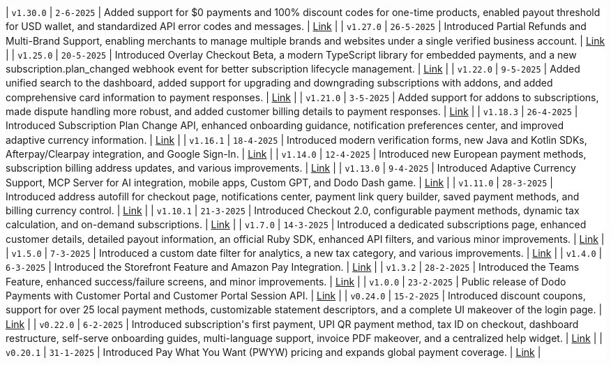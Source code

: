 | `v1.30.0` | `2-6-2025`   | Added support for \$0 payments and 100% discount codes for one-time products, enabled payout threshold for USD wallet, and standardized API error codes and messages.                                                                                 | [Link](/changelog/v1.30.0) |
| `v1.27.0` | `26-5-2025`  | Introduced Partial Refunds and Multi-Brand Support, enabling merchants to manage multiple brands and websites under a single verified business account.                                                                                               | [Link](/changelog/v1.27.0) |
| `v1.25.0` | `20-5-2025`  | Introduced Overlay Checkout Beta, a modern TypeScript library for embedded payments, and a new subscription.plan\_changed webhook event for better subscription lifecycle management.                                                                 | [Link](/changelog/v1.25.0) |
| `v1.22.0` | `9-5-2025`   | Added unified search to the dashboard, added support for upgrading and downgrading subscriptions with addons, and added comprehensive card information to payment responses.                                                                          | [Link](/changelog/v1.22.0) |
| `v1.21.0` | `3-5-2025`   | Added support for addons to subscriptions, made dispute handling more robust, and added customer billing details to payment responses.                                                                                                                | [Link](/changelog/v1.21.0) |
| `v1.18.3` | `26-4-2025`  | Introduced Subscription Plan Change API, enhanced onboarding guidance, notification preferences center, and improved adaptive currency information.                                                                                                   | [Link](/changelog/v1.18.3) |
| `v1.16.1` | `18-4-2025`  | Introduced modern verification forms, new Java and Kotlin SDKs, Afterpay/Clearpay integration, and Google Sign-In.                                                                                                                                    | [Link](/changelog/v1.16.1) |
| `v1.14.0` | `12-4-2025`  | Introduced new European payment methods, subscription billing address updates, and various improvements.                                                                                                                                              | [Link](/changelog/v1.14.0) |
| `v1.13.0` | `9-4-2025`   | Introduced Adaptive Currency Support, MCP Server for AI integration, mobile apps, Custom GPT, and Dodo Dash game.                                                                                                                                     | [Link](/changelog/v1.13.0) |
| `v1.11.0` | `28-3-2025`  | Introduced address autofill for checkout page, notifications center, payment link query builder, saved payment methods, and billing currency control.                                                                                                 | [Link](/changelog/v1.11.0) |
| `v1.10.1` | `21-3-2025`  | Introduced Checkout 2.0, configurable payment methods, dynamic tax calculation, and on-demand subscriptions.                                                                                                                                          | [Link](/changelog/v1.10.1) |
| `v1.7.0`  | `14-3-2025`  | Introduced a dedicated subscriptions page, enhanced customer details, detailed payout information, an official Ruby SDK, enhanced API filters, and various minor improvements.                                                                        | [Link](/changelog/v1.7.0)  |
| `v1.5.0`  | `7-3-2025`   | Introduced a custom date filter for analytics, a new tax category, and various improvements.                                                                                                                                                          | [Link](/changelog/v1.5.0)  |
| `v1.4.0`  | `6-3-2025`   | Introduced the Storefront Feature and Amazon Pay Integration.                                                                                                                                                                                         | [Link](/changelog/v1.4.0)  |
| `v1.3.2`  | `28-2-2025`  | Introduced the Teams Feature, enhanced success/failure screens, and minor improvements.                                                                                                                                                               | [Link](/changelog/v1.3.2)  |
| `v1.0.0`  | `23-2-2025`  | Public release of Dodo Payments with Customer Portal and Customer Portal Session API.                                                                                                                                                                 | [Link](/changelog/v1.0.0)  |
| `v0.24.0` | `15-2-2025`  | Introduced discount coupons, support for over 25 local payment methods, customizable statement descriptors, and a complete UI makeover of the login page.                                                                                             | [Link](/changelog/v0.24.0) |
| `v0.22.0` | `6-2-2025`   | Introduced subscription's first payment, UPI QR payment method, tax ID on checkout, dashboard restructure, self-serve onboarding guides, multi-language support, invoice PDF makeover, and a centralized help widget.                                 | [Link](/changelog/v0.22.0) |
| `v0.20.1` | `31-1-2025`  | Introduced Pay What You Want (PWYW) pricing and expands global payment coverage.                                                                                                                                                                      | [Link](/changelog/v0.20.1) |